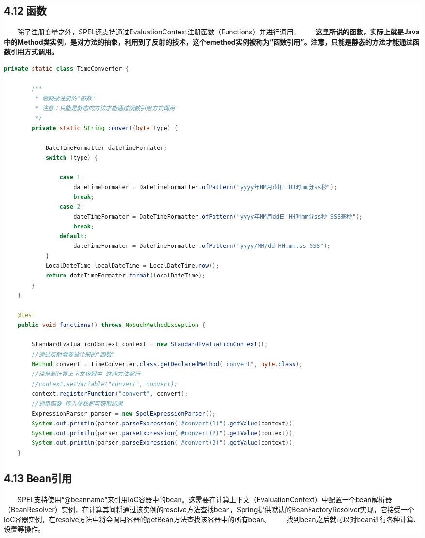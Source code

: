 ## 4.12 函数

  除了注册变量之外，SPEL还支持通过EvaluationContext注册函数（Functions）并进行调用。   **这里所说的函数，实际上就是Java中的Method类实例，是对方法的抽象，利用到了反射的技术，这个emethod实例被称为“函数引用”。注意，只能是静态的方法才能通过函数引用方式调用。**

```java
private static class TimeConverter {
   
        /**
         * 需要被注册的"函数"
         * 注意：只能是静态的方法才能通过函数引用方式调用
         */
        private static String convert(byte type) {
   
            DateTimeFormatter dateTimeFormater;
            switch (type) {
   
                case 1:
                    dateTimeFormater = DateTimeFormatter.ofPattern("yyyy年MM月dd日 HH时mm分ss秒");
                    break;
                case 2:
                    dateTimeFormater = DateTimeFormatter.ofPattern("yyyy年MM月dd日 HH时mm分ss秒 SSS毫秒");
                    break;
                default:
                    dateTimeFormater = DateTimeFormatter.ofPattern("yyyy/MM/dd HH:mm:ss SSS");
            }
            LocalDateTime localDateTime = LocalDateTime.now();
            return dateTimeFormater.format(localDateTime);
        }
    }

    @Test
    public void functions() throws NoSuchMethodException {
   
        StandardEvaluationContext context = new StandardEvaluationContext();
        //通过反射需要被注册的"函数"
        Method convert = TimeConverter.class.getDeclaredMethod("convert", byte.class);
        //注册到计算上下文容器中 这两方法都行
        //context.setVariable("convert", convert);
        context.registerFunction("convert", convert);
        //调用函数 传入参数即可获取结果
        ExpressionParser parser = new SpelExpressionParser();
        System.out.println(parser.parseExpression("#convert(1)").getValue(context));
        System.out.println(parser.parseExpression("#convert(2)").getValue(context));
        System.out.println(parser.parseExpression("#convert(3)").getValue(context));
    }
```

## 4.13 Bean引用

  SPEL支持使用“@beanname”来引用IoC容器中的bean。这需要在计算上下文（EvaluationContext）中配置一个bean解析器（BeanResolver）实例，在计算其间将通过该实例的resolve方法查找bean，Spring提供默认的BeanFactoryResolver实现，它接受一个IoC容器实例，在resolve方法中将会调用容器的getBean方法查找该容器中的所有bean。   找到bean之后就可以对bean进行各种计算、设置等操作。
